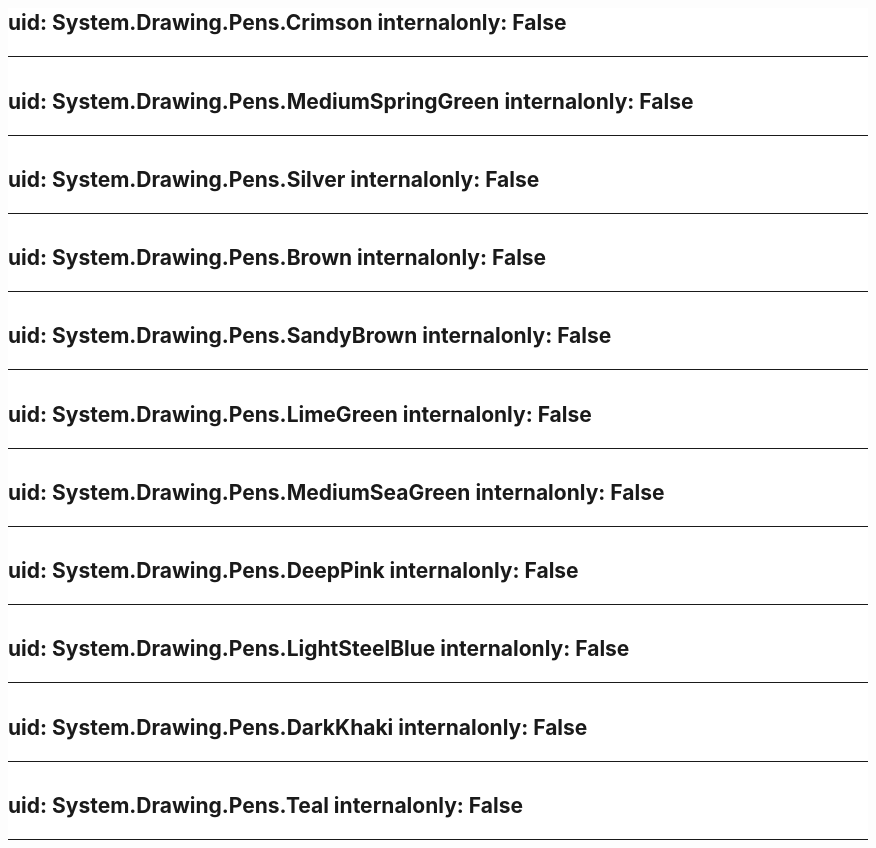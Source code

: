 uid: System.Drawing.Pens.Crimson
internalonly: False
---

---
uid: System.Drawing.Pens.MediumSpringGreen
internalonly: False
---

---
uid: System.Drawing.Pens.Silver
internalonly: False
---

---
uid: System.Drawing.Pens.Brown
internalonly: False
---

---
uid: System.Drawing.Pens.SandyBrown
internalonly: False
---

---
uid: System.Drawing.Pens.LimeGreen
internalonly: False
---

---
uid: System.Drawing.Pens.MediumSeaGreen
internalonly: False
---

---
uid: System.Drawing.Pens.DeepPink
internalonly: False
---

---
uid: System.Drawing.Pens.LightSteelBlue
internalonly: False
---

---
uid: System.Drawing.Pens.DarkKhaki
internalonly: False
---

---
uid: System.Drawing.Pens.Teal
internalonly: False
---

---